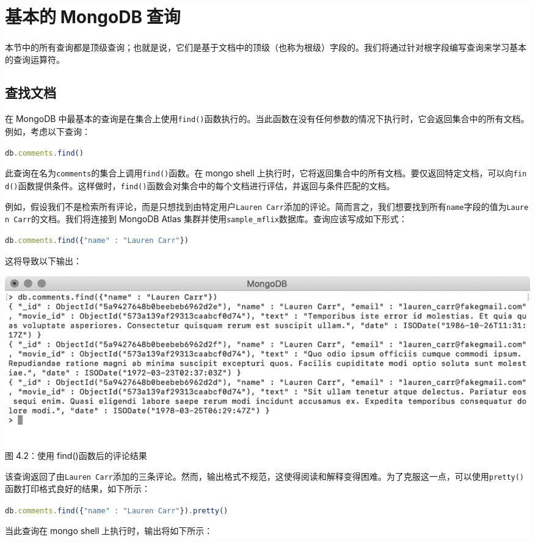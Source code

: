 # 基本的 MongoDB 查询

本节中的所有查询都是顶级查询；也就是说，它们是基于文档中的顶级（也称为根级）字段的。我们将通过针对根字段编写查询来学习基本的查询运算符。

## 查找文档

在 MongoDB 中最基本的查询是在集合上使用`find()`函数执行的。当此函数在没有任何参数的情况下执行时，它会返回集合中的所有文档。例如，考虑以下查询：

```js
db.comments.find()
```

此查询在名为`comments`的集合上调用`find()`函数。在 mongo shell 上执行时，它将返回集合中的所有文档。要仅返回特定文档，可以向`find()`函数提供条件。这样做时，`find()`函数会对集合中的每个文档进行评估，并返回与条件匹配的文档。

例如，假设我们不是检索所有评论，而是只想找到由特定用户`Lauren Carr`添加的评论。简而言之，我们想要找到所有`name`字段的值为`Lauren Carr`的文档。我们将连接到 MongoDB Atlas 集群并使用`sample_mflix`数据库。查询应该写成如下形式：

```js
db.comments.find({"name" : "Lauren Carr"})
```

这将导致以下输出：

![图 4.2：使用 find()函数后的评论结果](img/B15507_04_02.jpg)

图 4.2：使用 find()函数后的评论结果

该查询返回了由`Lauren Carr`添加的三条评论。然而，输出格式不规范，这使得阅读和解释变得困难。为了克服这一点，可以使用`pretty()`函数打印格式良好的结果，如下所示：

```js
db.comments.find({"name" : "Lauren Carr"}).pretty()
```

当此查询在 mongo shell 上执行时，输出将如下所示：
